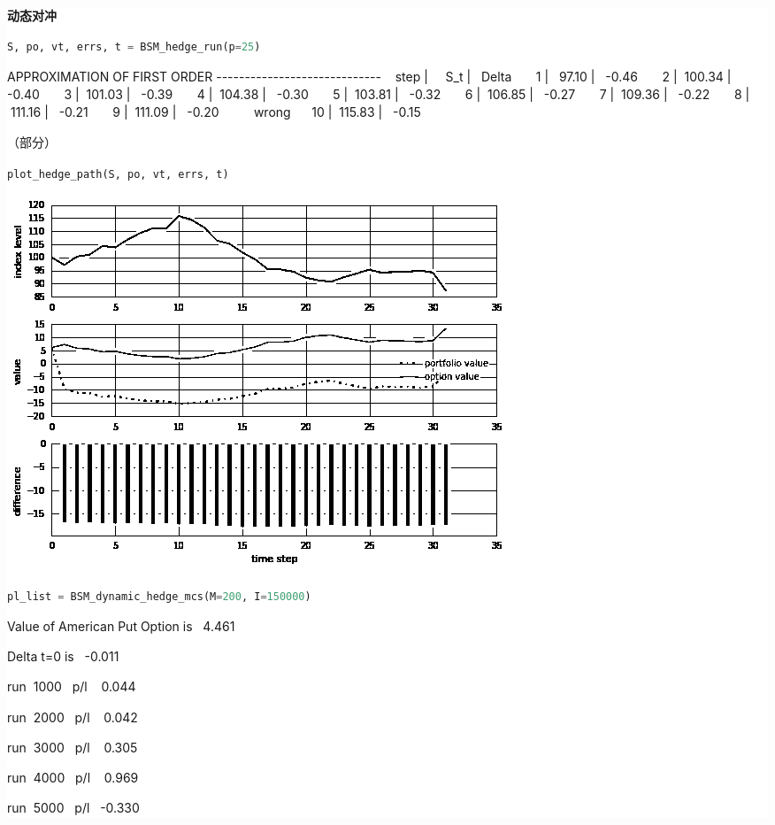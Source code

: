 **动态对冲**

```py
S, po, vt, errs, t = BSM_hedge_run(p=25)
```

APPROXIMATION OF FIRST ORDER -----------------------------    step |     S_t |   Delta       1 |   97.10 |   -0.46       2 |  100.34 |   -0.40       3 |  101.03 |   -0.39       4 |  104.38 |   -0.30       5 |  103.81 |   -0.32       6 |  106.85 |   -0.27       7 |  109.36 |   -0.22       8 |  111.16 |   -0.21       9 |  111.09 |   -0.20          wrong      10 |  115.83 |   -0.15

（部分）

```py
plot_hedge_path(S, po, vt, errs, t)
```

![](img/54ca7c9a17285d1bd4f01ef05aa115c2.png)

```py
pl_list = BSM_dynamic_hedge_mcs(M=200, I=150000)
```

Value of American Put Option is   4.461

Delta t=0 is   -0.011 

run  1000   p/l    0.044

run  2000   p/l    0.042

run  3000   p/l    0.305

run  4000   p/l    0.969

run  5000   p/l   -0.330
